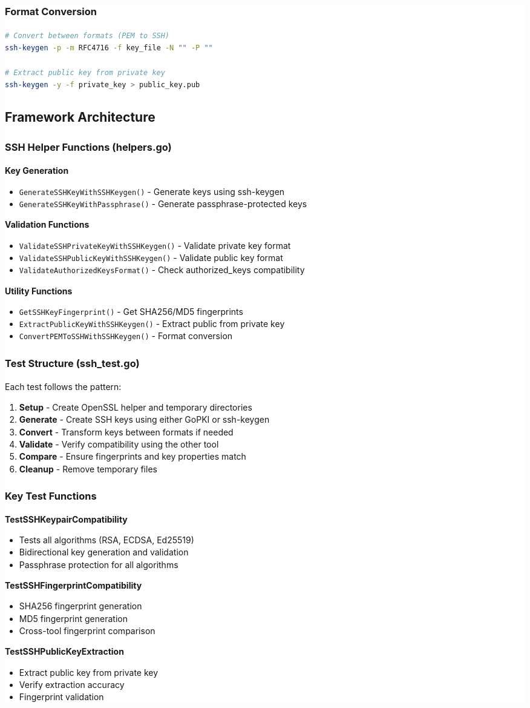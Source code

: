 ### Format Conversion
```bash
# Convert between formats (PEM to SSH)
ssh-keygen -p -m RFC4716 -f key_file -N "" -P ""

# Extract public key from private key
ssh-keygen -y -f private_key > public_key.pub
```

## Framework Architecture

### SSH Helper Functions (helpers.go)

**Key Generation**
- `GenerateSSHKeyWithSSHKeygen()` - Generate keys using ssh-keygen
- `GenerateSSHKeyWithPassphrase()` - Generate passphrase-protected keys

**Validation Functions**
- `ValidateSSHPrivateKeyWithSSHKeygen()` - Validate private key format
- `ValidateSSHPublicKeyWithSSHKeygen()` - Validate public key format
- `ValidateAuthorizedKeysFormat()` - Check authorized_keys compatibility

**Utility Functions**
- `GetSSHKeyFingerprint()` - Get SHA256/MD5 fingerprints
- `ExtractPublicKeyWithSSHKeygen()` - Extract public from private key
- `ConvertPEMToSSHWithSSHKeygen()` - Format conversion

### Test Structure (ssh_test.go)

Each test follows the pattern:
1. **Setup** - Create OpenSSL helper and temporary directories
2. **Generate** - Create SSH keys using either GoPKI or ssh-keygen
3. **Convert** - Transform keys between formats if needed
4. **Validate** - Verify compatibility using the other tool
5. **Compare** - Ensure fingerprints and key properties match
6. **Cleanup** - Remove temporary files

### Key Test Functions

**TestSSHKeypairCompatibility**
- Tests all algorithms (RSA, ECDSA, Ed25519)
- Bidirectional key generation and validation
- Passphrase protection for all algorithms

**TestSSHFingerprintCompatibility**
- SHA256 fingerprint generation
- MD5 fingerprint generation
- Cross-tool fingerprint comparison

**TestSSHPublicKeyExtraction**
- Extract public key from private key
- Verify extraction accuracy
- Fingerprint validation
